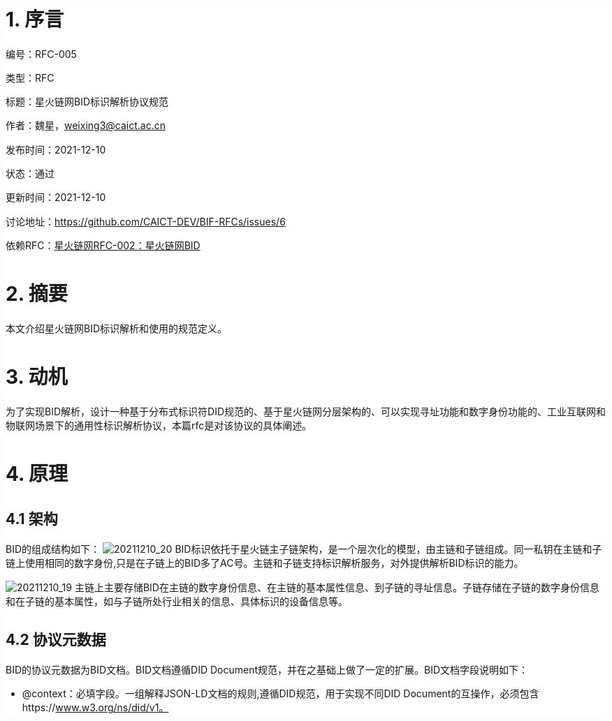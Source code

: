 # 1. 序言

编号：RFC-005

类型：RFC

标题：星火链网BID标识解析协议规范

作者：魏星，weixing3@caict.ac.cn

发布时间：2021-12-10

状态：通过

更新时间：2021-12-10

讨论地址：https://github.com/CAICT-DEV/BIF-RFCs/issues/6

依赖RFC：[星火链网RFC-002：星火链网BID](星火链网RFC-002：星火链网BID.md)



# 2. 摘要

本文介绍星火链网BID标识解析和使用的规范定义。



# 3. 动机

为了实现BID解析，设计一种基于分布式标识符DID规范的、基于星火链网分层架构的、可以实现寻址功能和数字身份功能的、工业互联网和物联网场景下的通用性标识解析协议，本篇rfc是对该协议的具体阐述。



# 4. 原理

## 4.1 架构

BID的组成结构如下：
![20211210_20](https://user-images.githubusercontent.com/76681420/145540475-5e63fd41-fb65-47e4-8a94-f2aaa6a99056.png)
BID标识依托于星火链主子链架构，是一个层次化的模型，由主链和子链组成。同一私钥在主链和子链上使用相同的数字身份,只是在子链上的BID多了AC号。主链和子链支持标识解析服务，对外提供解析BID标识的能力。

![20211210_19](https://user-images.githubusercontent.com/76681420/145540528-a8da1bd6-caf8-4cf4-9602-d3929dbe3747.png)
主链上主要存储BID在主链的数字身份信息、在主链的基本属性信息、到子链的寻址信息。子链存储在子链的数字身份信息和在子链的基本属性，如与子链所处行业相关的信息、具体标识的设备信息等。


## 4.2 协议元数据



BID的协议元数据为BID文档。BID文档遵循DID Document规范，并在之基础上做了一定的扩展。BID文档字段说明如下：

+ @context：必填字段。一组解释JSON-LD文档的规则,遵循DID规范，用于实现不同DID Document的互操作，必须包含https://www.w3.org/ns/did/v1。
